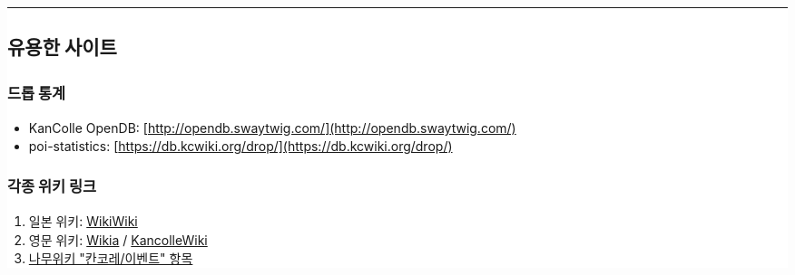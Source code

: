 ---------------------
## 유용한 사이트

### 드롭 통계
- KanColle OpenDB: [http://opendb.swaytwig.com/](http://opendb.swaytwig.com/)
- poi-statistics: [https://db.kcwiki.org/drop/](https://db.kcwiki.org/drop/)

### 각종 위키 링크
1. 일본 위키: [WikiWiki](http://wikiwiki.jp/kancolle/)
2. 영문 위키: [Wikia](http://kancolle.wikia.com/wiki/Kancolle_Wiki) / [KancolleWiki](http://en.kancollewiki.net/wiki/Kancolle_Wiki)
3. [나무위키 "칸코레/이벤트" 항목](https://namu.wiki/w/칸코레/이벤트)
